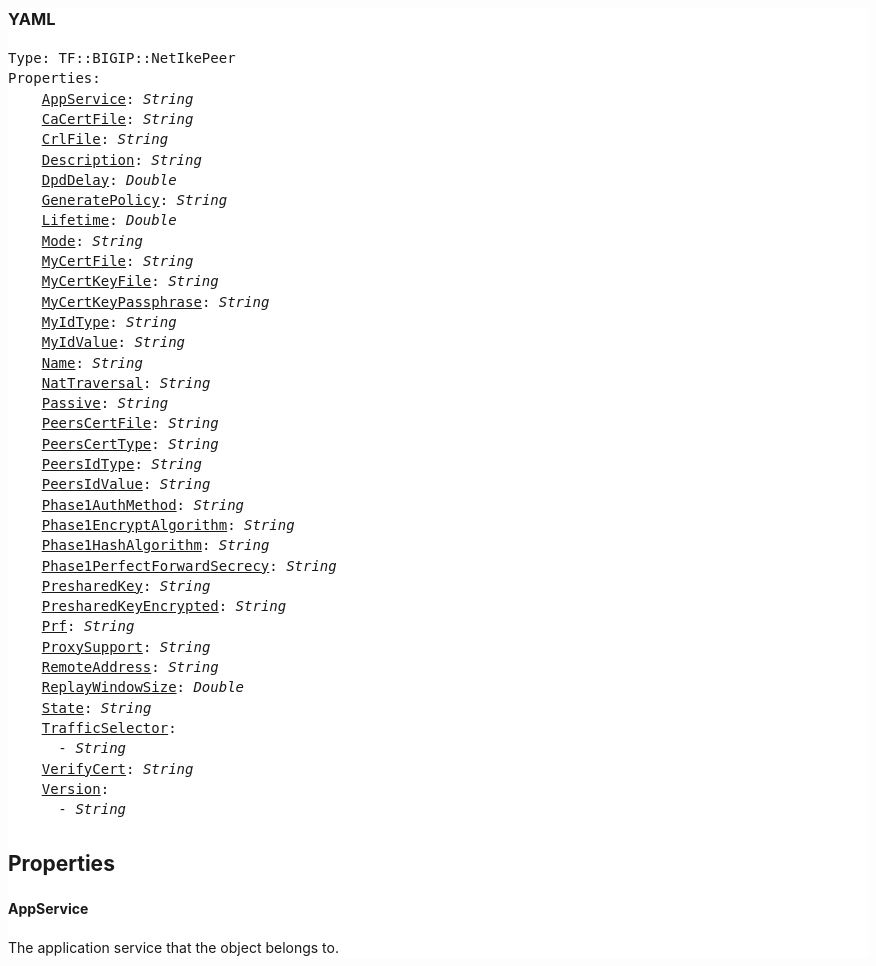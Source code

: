 ### YAML

<pre>
Type: TF::BIGIP::NetIkePeer
Properties:
    <a href="#appservice" title="AppService">AppService</a>: <i>String</i>
    <a href="#cacertfile" title="CaCertFile">CaCertFile</a>: <i>String</i>
    <a href="#crlfile" title="CrlFile">CrlFile</a>: <i>String</i>
    <a href="#description" title="Description">Description</a>: <i>String</i>
    <a href="#dpddelay" title="DpdDelay">DpdDelay</a>: <i>Double</i>
    <a href="#generatepolicy" title="GeneratePolicy">GeneratePolicy</a>: <i>String</i>
    <a href="#lifetime" title="Lifetime">Lifetime</a>: <i>Double</i>
    <a href="#mode" title="Mode">Mode</a>: <i>String</i>
    <a href="#mycertfile" title="MyCertFile">MyCertFile</a>: <i>String</i>
    <a href="#mycertkeyfile" title="MyCertKeyFile">MyCertKeyFile</a>: <i>String</i>
    <a href="#mycertkeypassphrase" title="MyCertKeyPassphrase">MyCertKeyPassphrase</a>: <i>String</i>
    <a href="#myidtype" title="MyIdType">MyIdType</a>: <i>String</i>
    <a href="#myidvalue" title="MyIdValue">MyIdValue</a>: <i>String</i>
    <a href="#name" title="Name">Name</a>: <i>String</i>
    <a href="#nattraversal" title="NatTraversal">NatTraversal</a>: <i>String</i>
    <a href="#passive" title="Passive">Passive</a>: <i>String</i>
    <a href="#peerscertfile" title="PeersCertFile">PeersCertFile</a>: <i>String</i>
    <a href="#peerscerttype" title="PeersCertType">PeersCertType</a>: <i>String</i>
    <a href="#peersidtype" title="PeersIdType">PeersIdType</a>: <i>String</i>
    <a href="#peersidvalue" title="PeersIdValue">PeersIdValue</a>: <i>String</i>
    <a href="#phase1authmethod" title="Phase1AuthMethod">Phase1AuthMethod</a>: <i>String</i>
    <a href="#phase1encryptalgorithm" title="Phase1EncryptAlgorithm">Phase1EncryptAlgorithm</a>: <i>String</i>
    <a href="#phase1hashalgorithm" title="Phase1HashAlgorithm">Phase1HashAlgorithm</a>: <i>String</i>
    <a href="#phase1perfectforwardsecrecy" title="Phase1PerfectForwardSecrecy">Phase1PerfectForwardSecrecy</a>: <i>String</i>
    <a href="#presharedkey" title="PresharedKey">PresharedKey</a>: <i>String</i>
    <a href="#presharedkeyencrypted" title="PresharedKeyEncrypted">PresharedKeyEncrypted</a>: <i>String</i>
    <a href="#prf" title="Prf">Prf</a>: <i>String</i>
    <a href="#proxysupport" title="ProxySupport">ProxySupport</a>: <i>String</i>
    <a href="#remoteaddress" title="RemoteAddress">RemoteAddress</a>: <i>String</i>
    <a href="#replaywindowsize" title="ReplayWindowSize">ReplayWindowSize</a>: <i>Double</i>
    <a href="#state" title="State">State</a>: <i>String</i>
    <a href="#trafficselector" title="TrafficSelector">TrafficSelector</a>: <i>
      - String</i>
    <a href="#verifycert" title="VerifyCert">VerifyCert</a>: <i>String</i>
    <a href="#version" title="Version">Version</a>: <i>
      - String</i>
</pre>

## Properties

#### AppService

The application service that the object belongs to.
